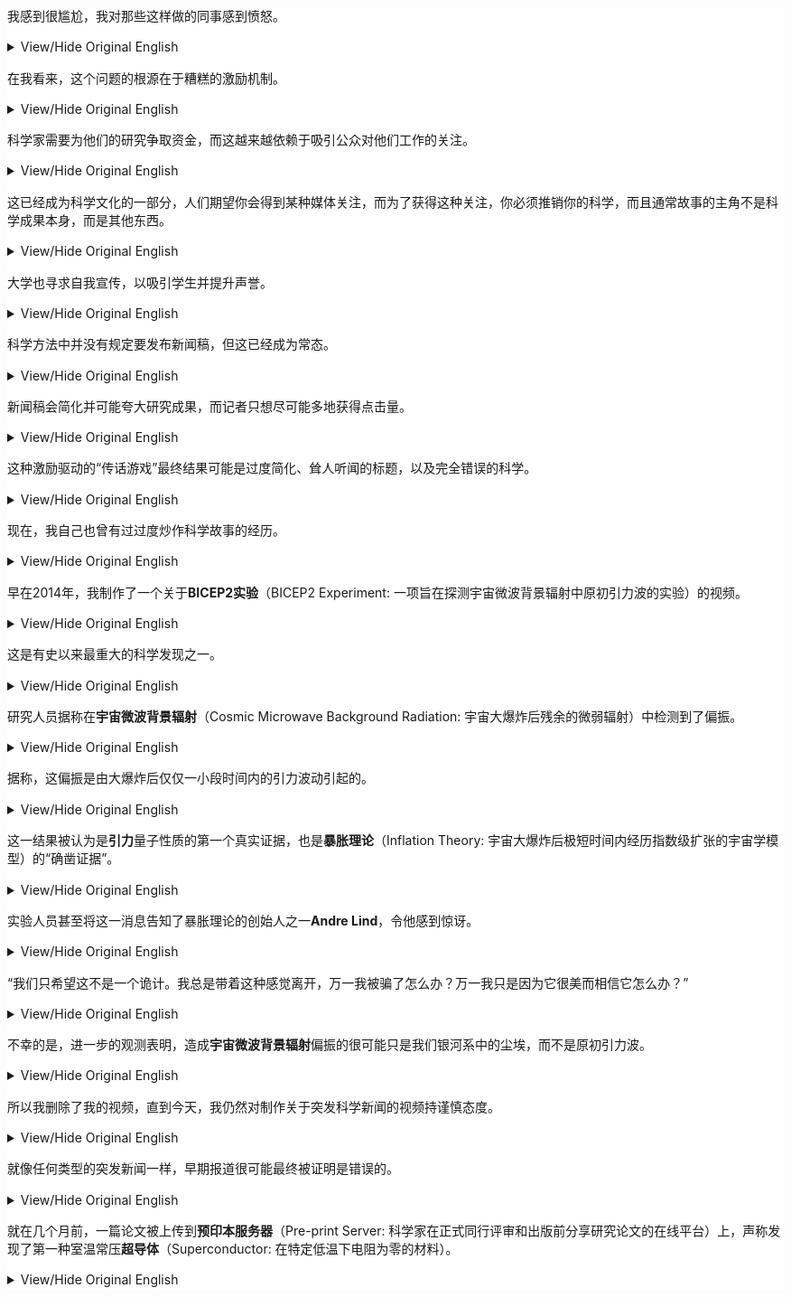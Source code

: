 我感到很尴尬，我对那些这样做的同事感到愤怒。
<details><summary>View/Hide Original English</summary></details>

在我看来，这个问题的根源在于糟糕的激励机制。
<details><summary>View/Hide Original English</summary></details>

科学家需要为他们的研究争取资金，而这越来越依赖于吸引公众对他们工作的关注。
<details><summary>View/Hide Original English</summary></details>

这已经成为科学文化的一部分，人们期望你会得到某种媒体关注，而为了获得这种关注，你必须推销你的科学，而且通常故事的主角不是科学成果本身，而是其他东西。
<details><summary>View/Hide Original English</summary></details>

大学也寻求自我宣传，以吸引学生并提升声誉。
<details><summary>View/Hide Original English</summary></details>

科学方法中并没有规定要发布新闻稿，但这已经成为常态。
<details><summary>View/Hide Original English</summary></details>

新闻稿会简化并可能夸大研究成果，而记者只想尽可能多地获得点击量。
<details><summary>View/Hide Original English</summary></details>

这种激励驱动的“传话游戏”最终结果可能是过度简化、耸人听闻的标题，以及完全错误的科学。
<details><summary>View/Hide Original English</summary></details>

现在，我自己也曾有过过度炒作科学故事的经历。
<details><summary>View/Hide Original English</summary></details>

早在2014年，我制作了一个关于**BICEP2实验**（BICEP2 Experiment: 一项旨在探测宇宙微波背景辐射中原初引力波的实验）的视频。
<details><summary>View/Hide Original English</summary></details>

这是有史以来最重大的科学发现之一。
<details><summary>View/Hide Original English</summary></details>

研究人员据称在**宇宙微波背景辐射**（Cosmic Microwave Background Radiation: 宇宙大爆炸后残余的微弱辐射）中检测到了偏振。
<details><summary>View/Hide Original English</summary></details>

据称，这偏振是由大爆炸后仅仅一小段时间内的引力波动引起的。
<details><summary>View/Hide Original English</summary></details>

这一结果被认为是**引力**量子性质的第一个真实证据，也是**暴胀理论**（Inflation Theory: 宇宙大爆炸后极短时间内经历指数级扩张的宇宙学模型）的“确凿证据”。
<details><summary>View/Hide Original English</summary></details>

实验人员甚至将这一消息告知了暴胀理论的创始人之一**Andre Lind**，令他感到惊讶。
<details><summary>View/Hide Original English</summary></details>

“我们只希望这不是一个诡计。我总是带着这种感觉离开，万一我被骗了怎么办？万一我只是因为它很美而相信它怎么办？”
<details><summary>View/Hide Original English</summary></details>

不幸的是，进一步的观测表明，造成**宇宙微波背景辐射**偏振的很可能只是我们银河系中的尘埃，而不是原初引力波。
<details><summary>View/Hide Original English</summary></details>

所以我删除了我的视频，直到今天，我仍然对制作关于突发科学新闻的视频持谨慎态度。
<details><summary>View/Hide Original English</summary></details>

就像任何类型的突发新闻一样，早期报道很可能最终被证明是错误的。
<details><summary>View/Hide Original English</summary></details>

就在几个月前，一篇论文被上传到**预印本服务器**（Pre-print Server: 科学家在正式同行评审和出版前分享研究论文的在线平台）上，声称发现了第一种室温常压**超导体**（Superconductor: 在特定低温下电阻为零的材料）。
<details><summary>View/Hide Original English</summary></details>
